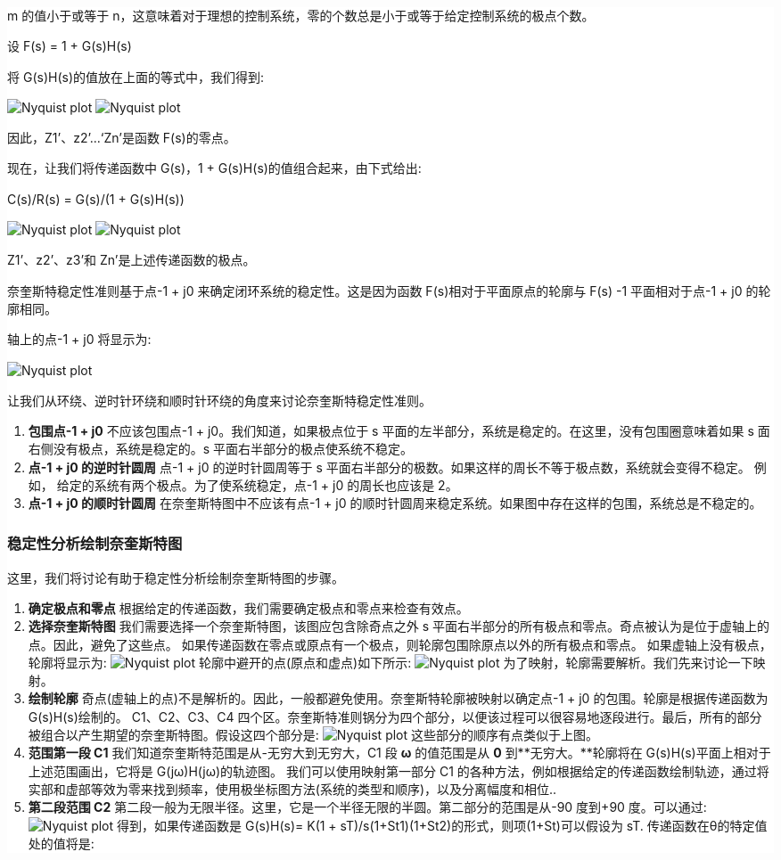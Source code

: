 m 的值小于或等于 n，这意味着对于理想的控制系统，零的个数总是小于或等于给定控制系统的极点个数。

设 F(s) = 1 + G(s)H(s)

将 G(s)H(s)的值放在上面的等式中，我们得到:

![Nyquist plot](../Images/82ad8810e4b8efce3f4e6e236e00b71e.png)
![Nyquist plot](../Images/3d98d951255887a561518d8398466d61.png)

因此，Z1’、z2’...‘Zn’是函数 F(s)的零点。

现在，让我们将传递函数中 G(s)，1 + G(s)H(s)的值组合起来，由下式给出:

C(s)/R(s) = G(s)/(1 + G(s)H(s))

![Nyquist plot](../Images/6fe637545b5c8d1529aa8ea6db4d4b13.png)
![Nyquist plot](../Images/448732edf06b25ccfa8b2eac459ce016.png)

Z1’、z2’、z3’和 Zn’是上述传递函数的极点。

奈奎斯特稳定性准则基于点-1 + j0 来确定闭环系统的稳定性。这是因为函数 F(s)相对于平面原点的轮廓与 F(s) -1 平面相对于点-1 + j0 的轮廓相同。

轴上的点-1 + j0 将显示为:

![Nyquist plot](../Images/fa7ba2506ee5f35417b033e26aa39ffc.png)

让我们从环绕、逆时针环绕和顺时针环绕的角度来讨论奈奎斯特稳定性准则。

1.  **包围点-1 + j0**
    不应该包围点-1 + j0。我们知道，如果极点位于 s 平面的左半部分，系统是稳定的。在这里，没有包围圈意味着如果 s 面右侧没有极点，系统是稳定的。s 平面右半部分的极点使系统不稳定。
2.  **点-1 + j0 的逆时针圆周**
    点-1 + j0 的逆时针圆周等于 s 平面右半部分的极数。如果这样的周长不等于极点数，系统就会变得不稳定。
    例如，
    给定的系统有两个极点。为了使系统稳定，点-1 + j0 的周长也应该是 2。
3.  **点-1 + j0 的顺时针圆周**
    在奈奎斯特图中不应该有点-1 + j0 的顺时针圆周来稳定系统。如果图中存在这样的包围，系统总是不稳定的。

### 稳定性分析绘制奈奎斯特图

这里，我们将讨论有助于稳定性分析绘制奈奎斯特图的步骤。

1.  **确定极点和零点**
    根据给定的传递函数，我们需要确定极点和零点来检查有效点。
2.  **选择奈奎斯特图**
    我们需要选择一个奈奎斯特图，该图应包含除奇点之外 s 平面右半部分的所有极点和零点。奇点被认为是位于虚轴上的点。因此，避免了这些点。
    如果传递函数在零点或原点有一个极点，则轮廓包围除原点以外的所有极点和零点。
    如果虚轴上没有极点，轮廓将显示为:
    ![Nyquist plot](../Images/22c91adda9137426ca73e421264d55d1.png)
    轮廓中避开的点(原点和虚点)如下所示:
    ![Nyquist plot](../Images/26314e7604afd088ab8acfbe8d84993e.png)
    为了映射，轮廓需要解析。我们先来讨论一下映射。
3.  **绘制轮廓**
    奇点(虚轴上的点)不是解析的。因此，一般都避免使用。奈奎斯特轮廓被映射以确定点-1 + j0 的包围。轮廓是根据传递函数为 G(s)H(s)绘制的。
    C1、C2、C3、C4 四个区。奈奎斯特准则锅分为四个部分，以便该过程可以很容易地逐段进行。最后，所有的部分被组合以产生期望的奈奎斯特图。假设这四个部分是:
    ![Nyquist plot](../Images/df0e858cd3f51ff6f80737de75e1ce07.png)
    这些部分的顺序有点类似于上图。
4.  **范围第一段 C1**
    我们知道奈奎斯特范围是从-无穷大到无穷大，C1 段 **ω** 的值范围是从 **0** 到**无穷大。**轮廓将在 G(s)H(s)平面上相对于上述范围画出，它将是 G(jω)H(jω)的轨迹图。
    我们可以使用映射第一部分 C1 的各种方法，例如根据给定的传递函数绘制轨迹，通过将实部和虚部等效为零来找到频率，使用极坐标图方法(系统的类型和顺序)，以及分离幅度和相位..
5.  **第二段范围 C2**
    第二段一般为无限半径。这里，它是一个半径无限的半圆。第二部分的范围是从-90 度到+90 度。可以通过:
    ![Nyquist plot](../Images/ea854ebbd30f173cf07a32cf8383cf0c.png)
    得到，如果传递函数是 G(s)H(s)= K(1 + sT)/s(1+St1)(1+St2)的形式，则项(1+St)可以假设为 sT.
    传递函数在θ的特定值处的值将是: